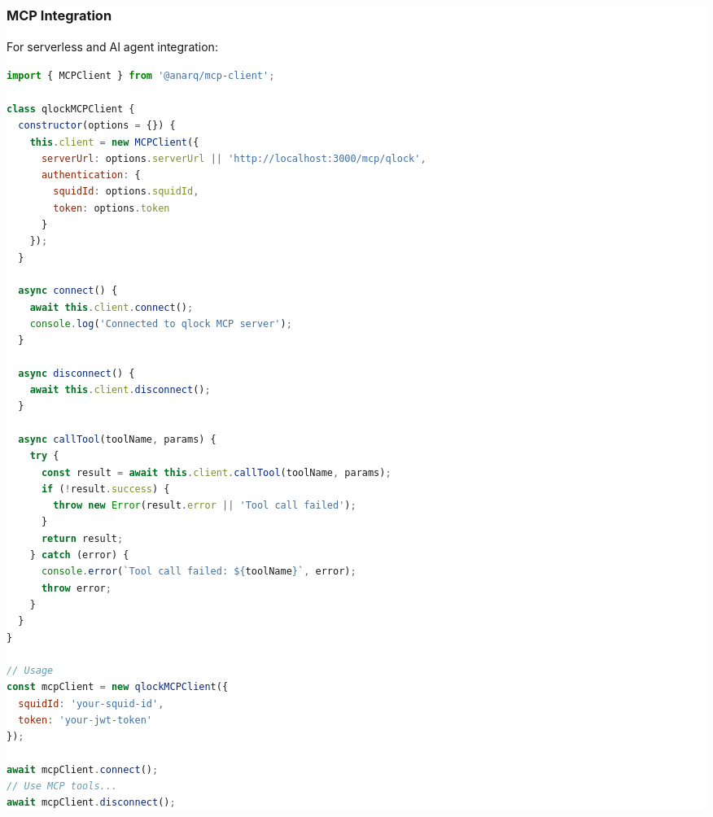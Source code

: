 ### MCP Integration

For serverless and AI agent integration:

```javascript
import { MCPClient } from '@anarq/mcp-client';

class qlockMCPClient {
  constructor(options = {}) {
    this.client = new MCPClient({
      serverUrl: options.serverUrl || 'http://localhost:3000/mcp/qlock',
      authentication: {
        squidId: options.squidId,
        token: options.token
      }
    });
  }

  async connect() {
    await this.client.connect();
    console.log('Connected to qlock MCP server');
  }

  async disconnect() {
    await this.client.disconnect();
  }

  async callTool(toolName, params) {
    try {
      const result = await this.client.callTool(toolName, params);
      if (!result.success) {
        throw new Error(result.error || 'Tool call failed');
      }
      return result;
    } catch (error) {
      console.error(`Tool call failed: ${toolName}`, error);
      throw error;
    }
  }
}

// Usage
const mcpClient = new qlockMCPClient({
  squidId: 'your-squid-id',
  token: 'your-jwt-token'
});

await mcpClient.connect();
// Use MCP tools...
await mcpClient.disconnect();
```
